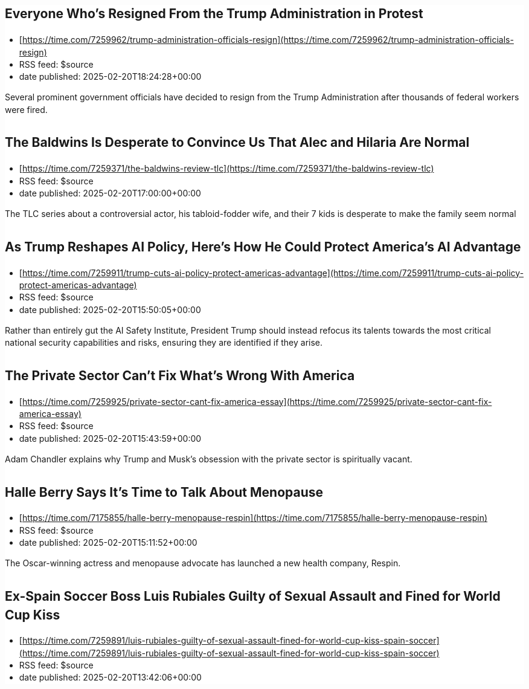 ## Everyone Who’s Resigned From the Trump Administration in Protest
 - [https://time.com/7259962/trump-administration-officials-resign](https://time.com/7259962/trump-administration-officials-resign)
 - RSS feed: $source
 - date published: 2025-02-20T18:24:28+00:00

Several prominent government officials have decided to resign from the Trump Administration after thousands of federal workers were fired.

## The Baldwins Is Desperate to Convince Us That Alec and Hilaria Are Normal
 - [https://time.com/7259371/the-baldwins-review-tlc](https://time.com/7259371/the-baldwins-review-tlc)
 - RSS feed: $source
 - date published: 2025-02-20T17:00:00+00:00

The TLC series about a controversial actor, his tabloid-fodder wife, and their 7 kids is desperate to make the family seem normal

## As Trump Reshapes AI Policy, Here’s How He Could Protect America’s AI Advantage
 - [https://time.com/7259911/trump-cuts-ai-policy-protect-americas-advantage](https://time.com/7259911/trump-cuts-ai-policy-protect-americas-advantage)
 - RSS feed: $source
 - date published: 2025-02-20T15:50:05+00:00

Rather than entirely gut the AI Safety Institute, President Trump should instead refocus its talents towards the most critical national security capabilities and risks, ensuring they are identified if they arise.

## The Private Sector Can’t Fix What’s Wrong With America
 - [https://time.com/7259925/private-sector-cant-fix-america-essay](https://time.com/7259925/private-sector-cant-fix-america-essay)
 - RSS feed: $source
 - date published: 2025-02-20T15:43:59+00:00

Adam Chandler explains why Trump and Musk’s obsession with the private sector is spiritually vacant.

## Halle Berry Says It’s Time to Talk About Menopause
 - [https://time.com/7175855/halle-berry-menopause-respin](https://time.com/7175855/halle-berry-menopause-respin)
 - RSS feed: $source
 - date published: 2025-02-20T15:11:52+00:00

The Oscar-winning actress and menopause advocate has launched a new health company, Respin.

## Ex-Spain Soccer Boss Luis Rubiales Guilty of Sexual Assault and Fined for World Cup Kiss
 - [https://time.com/7259891/luis-rubiales-guilty-of-sexual-assault-fined-for-world-cup-kiss-spain-soccer](https://time.com/7259891/luis-rubiales-guilty-of-sexual-assault-fined-for-world-cup-kiss-spain-soccer)
 - RSS feed: $source
 - date published: 2025-02-20T13:42:06+00:00
